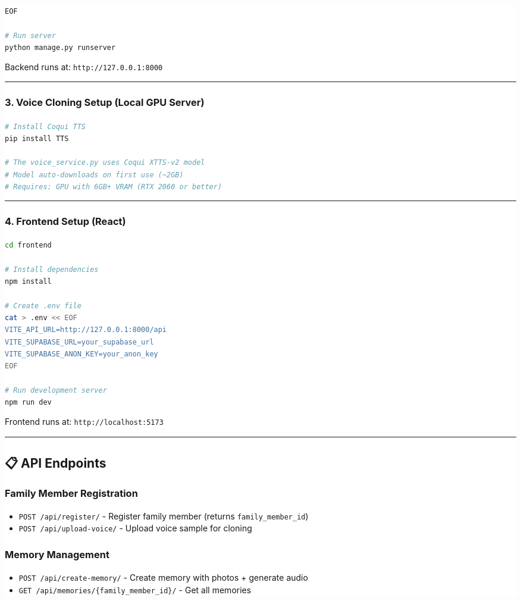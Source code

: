 ```bash
EOF

# Run server
python manage.py runserver
```

Backend runs at: `http://127.0.0.1:8000`

---

### 3. Voice Cloning Setup (Local GPU Server)

```bash
# Install Coqui TTS
pip install TTS

# The voice_service.py uses Coqui XTTS-v2 model
# Model auto-downloads on first use (~2GB)
# Requires: GPU with 6GB+ VRAM (RTX 2060 or better)
```

---

### 4. Frontend Setup (React)

```bash
cd frontend

# Install dependencies
npm install

# Create .env file
cat > .env << EOF
VITE_API_URL=http://127.0.0.1:8000/api
VITE_SUPABASE_URL=your_supabase_url
VITE_SUPABASE_ANON_KEY=your_anon_key
EOF

# Run development server
npm run dev
```

Frontend runs at: `http://localhost:5173`

---

## 📋 API Endpoints

### Family Member Registration
- `POST /api/register/` - Register family member (returns `family_member_id`)
- `POST /api/upload-voice/` - Upload voice sample for cloning

### Memory Management
- `POST /api/create-memory/` - Create memory with photos + generate audio
- `GET /api/memories/{family_member_id}/` - Get all memories
